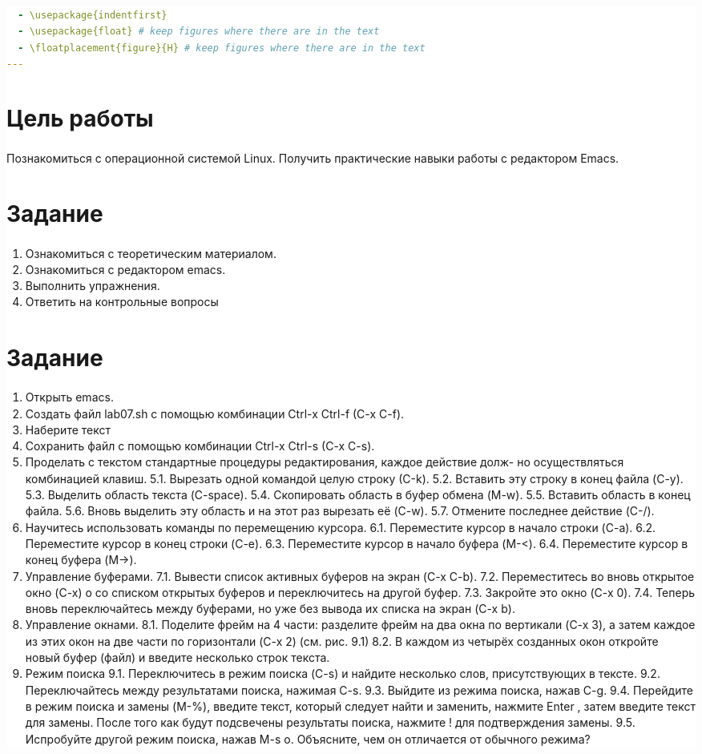 ```yaml
  - \usepackage{indentfirst}
  - \usepackage{float} # keep figures where there are in the text
  - \floatplacement{figure}{H} # keep figures where there are in the text
---
```


# Цель работы

Познакомиться с операционной системой Linux. Получить практические навыки работы с редактором Emacs.

# Задание

1. Ознакомиться с теоретическим материалом.
2. Ознакомиться с редактором emacs.
3. Выполнить упражнения.
4. Ответить на контрольные вопросы

# Задание

1. Открыть emacs.
2. Создать файл lab07.sh с помощью комбинации Ctrl-x Ctrl-f (C-x C-f).
3. Наберите текст
4. Сохранить файл с помощью комбинации Ctrl-x Ctrl-s (C-x C-s).
5. Проделать с текстом стандартные процедуры редактирования, каждое действие долж-
но осуществляться комбинацией клавиш.
5.1. Вырезать одной командой целую строку (С-k).
5.2. Вставить эту строку в конец файла (C-y).
5.3. Выделить область текста (C-space).
5.4. Скопировать область в буфер обмена (M-w).
5.5. Вставить область в конец файла.
5.6. Вновь выделить эту область и на этот раз вырезать её (C-w).
5.7. Отмените последнее действие (C-/).
6. Научитесь использовать команды по перемещению курсора.
6.1. Переместите курсор в начало строки (C-a).
6.2. Переместите курсор в конец строки (C-e).
6.3. Переместите курсор в начало буфера (M-<).
6.4. Переместите курсор в конец буфера (M->).
7. Управление буферами.
7.1. Вывести список активных буферов на экран (C-x C-b).
7.2. Переместитесь во вновь открытое окно (C-x) o со списком открытых буферов
и переключитесь на другой буфер.
7.3. Закройте это окно (C-x 0).
7.4. Теперь вновь переключайтесь между буферами, но уже без вывода их списка на
экран (C-x b).
8. Управление окнами.
8.1. Поделите фрейм на 4 части: разделите фрейм на два окна по вертикали (C-x 3),
а затем каждое из этих окон на две части по горизонтали (C-x 2) (см. рис. 9.1)
8.2. В каждом из четырёх созданных окон откройте новый буфер (файл) и введите
несколько строк текста.
9. Режим поиска 
9.1. Переключитесь в режим поиска (C-s) и найдите несколько слов, присутствующих 
в тексте. 
9.2. Переключайтесь между результатами поиска, нажимая C-s.
9.3. Выйдите из режима поиска, нажав C-g.
9.4. Перейдите в режим поиска и замены (M-%), введите текст, который следует найти
и заменить, нажмите Enter , затем введите текст для замены. После того как будут
подсвечены результаты поиска, нажмите ! для подтверждения замены.
9.5. Испробуйте другой режим поиска, нажав M-s o. Объясните, чем он отличается от
обычного режима?
